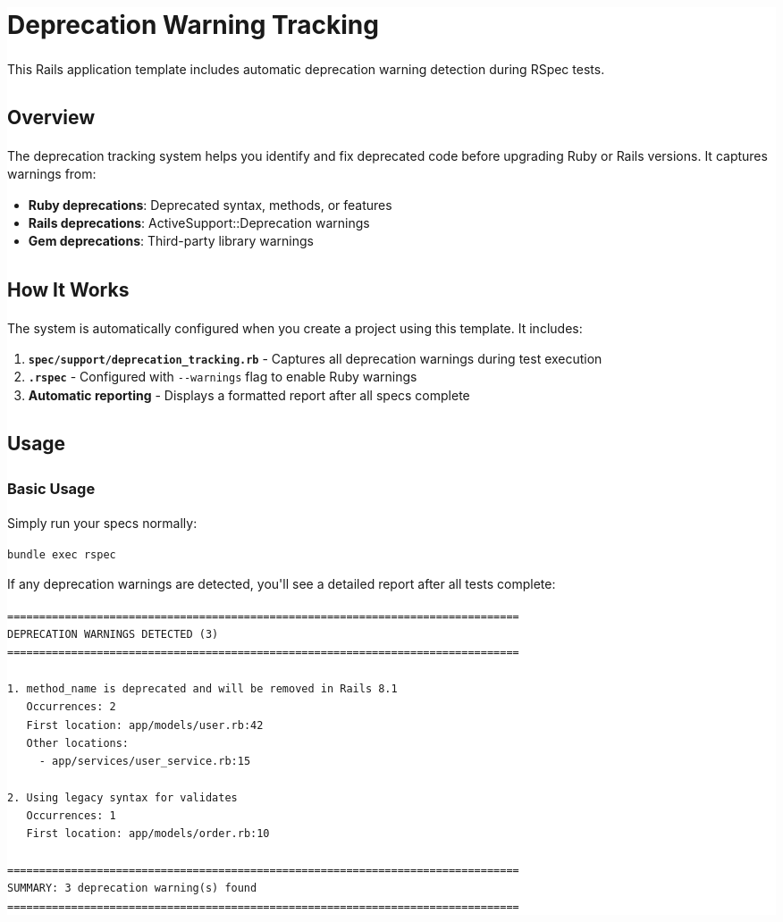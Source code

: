 # Deprecation Warning Tracking

This Rails application template includes automatic deprecation warning detection during RSpec tests.

## Overview

The deprecation tracking system helps you identify and fix deprecated code before upgrading Ruby or Rails versions. It captures warnings from:

- **Ruby deprecations**: Deprecated syntax, methods, or features
- **Rails deprecations**: ActiveSupport::Deprecation warnings
- **Gem deprecations**: Third-party library warnings

## How It Works

The system is automatically configured when you create a project using this template. It includes:

1. **`spec/support/deprecation_tracking.rb`** - Captures all deprecation warnings during test execution
2. **`.rspec`** - Configured with `--warnings` flag to enable Ruby warnings
3. **Automatic reporting** - Displays a formatted report after all specs complete

## Usage

### Basic Usage

Simply run your specs normally:

```bash
bundle exec rspec
```

If any deprecation warnings are detected, you'll see a detailed report after all tests complete:

```
================================================================================
DEPRECATION WARNINGS DETECTED (3)
================================================================================

1. method_name is deprecated and will be removed in Rails 8.1
   Occurrences: 2
   First location: app/models/user.rb:42
   Other locations:
     - app/services/user_service.rb:15

2. Using legacy syntax for validates
   Occurrences: 1
   First location: app/models/order.rb:10

================================================================================
SUMMARY: 3 deprecation warning(s) found
================================================================================
```
